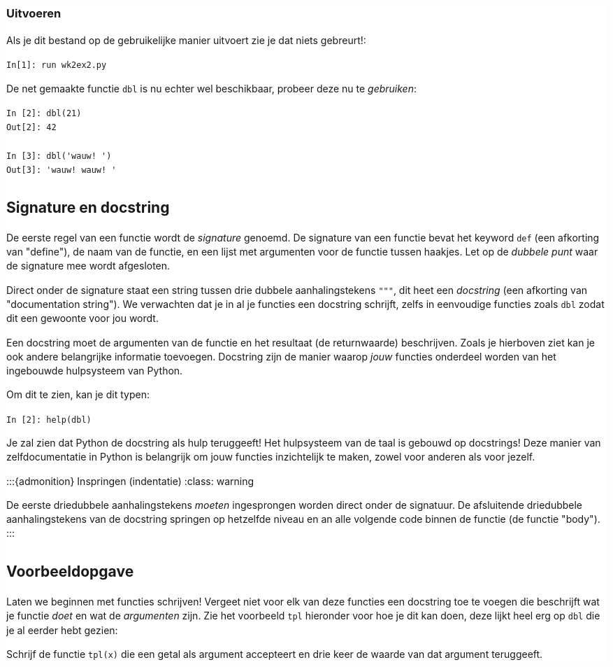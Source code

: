 ### Uitvoeren

Als je dit bestand op de gebruikelijke manier uitvoert zie je dat niets gebreurt!:

```ipython
In[1]: run wk2ex2.py
```

De net gemaakte functie `dbl` is nu echter wel beschikbaar, probeer deze nu te *gebruiken*:

```ipython
In [2]: dbl(21)
Out[2]: 42

In [3]: dbl('wauw! ')
Out[3]: 'wauw! wauw! '
```

## Signature en docstring

De eerste regel van een functie wordt de *signature* genoemd. De signature van een functie bevat het keyword `def` (een afkorting van "define"), de naam van de functie, en een lijst met argumenten voor de functie tussen haakjes. Let op de *dubbele punt* waar de signature mee wordt afgesloten.

Direct onder de signature staat een string tussen drie dubbele aanhalingstekens `"""`, dit heet een *docstring* (een afkorting van "documentation string"). We verwachten dat je in al je functies een docstring schrijft, zelfs in eenvoudige functies zoals `dbl` zodat dit een gewoonte voor jou wordt.

Een docstring moet de argumenten van de functie en het resultaat (de returnwaarde) beschrijven. Zoals je hierboven ziet kan je ook andere belangrijke informatie toevoegen. Docstring zijn de manier waarop *jouw* functies onderdeel worden van het ingebouwde hulpsysteem van Python.

Om dit te zien, kan je dit typen:

```ipython
In [2]: help(dbl)
```

Je zal zien dat Python de docstring als hulp teruggeeft! Het hulpsysteem van de taal is gebouwd op docstrings! Deze manier van zelfdocumentatie in Python is belangrijk om jouw functies inzichtelijk te maken, zowel voor anderen als voor jezelf.

:::{admonition} Inspringen (indentatie)
:class: warning

De eerste driedubbele aanhalingstekens *moeten* ingesprongen worden direct onder de signatuur. De afsluitende driedubbele aanhalingstekens van de docstring springen op hetzelfde niveau en an alle volgende code binnen de functie (de functie "body").
:::

## Voorbeeldopgave

Laten we beginnen met functies schrijven! Vergeet niet voor elk van deze functies een docstring toe te voegen die beschrijft wat je functie *doet* en wat de *argumenten* zijn. Zie het voorbeeld `tpl` hieronder voor hoe je dit kan doen, deze lijkt heel erg op `dbl` die je al eerder hebt gezien:

Schrijf de functie `tpl(x)` die een getal als argument accepteert en drie keer de waarde van dat argument teruggeeft.
